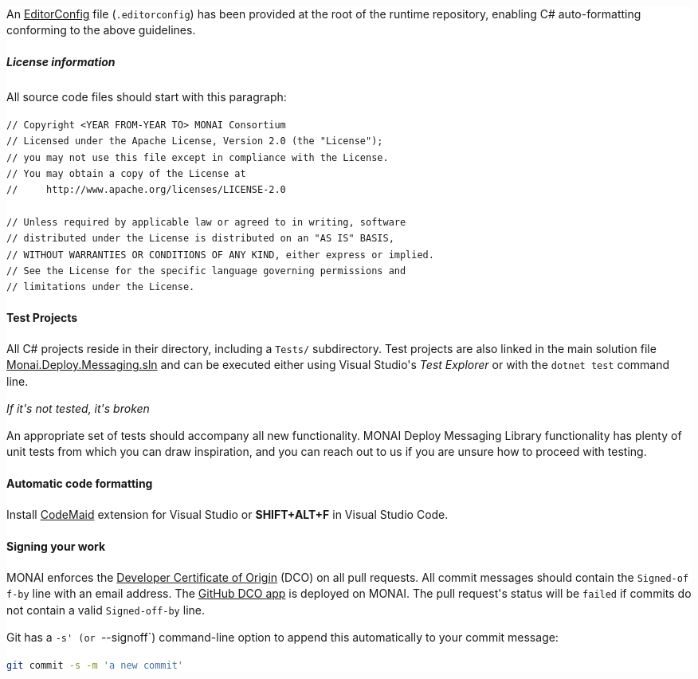 An [EditorConfig](https://editorconfig.org "EditorConfig homepage") file (`.editorconfig`) has been provided at the root of the runtime repository, enabling C# auto-formatting conforming to the above guidelines.


##### License information

All source code files should start with this paragraph:

```
// Copyright <YEAR FROM-YEAR TO> MONAI Consortium
// Licensed under the Apache License, Version 2.0 (the "License");
// you may not use this file except in compliance with the License.
// You may obtain a copy of the License at
//     http://www.apache.org/licenses/LICENSE-2.0

// Unless required by applicable law or agreed to in writing, software
// distributed under the License is distributed on an "AS IS" BASIS,
// WITHOUT WARRANTIES OR CONDITIONS OF ANY KIND, either express or implied.
// See the License for the specific language governing permissions and
// limitations under the License.
```

#### Test Projects

All C# projects reside in their directory, including a `Tests/` subdirectory.
Test projects are also linked in the main solution file [Monai.Deploy.Messaging.sln](src/Monai.Deploy.Messaging.sln) and can be executed either using Visual Studio's *Test Explorer* or with the `dotnet test` command line.


_If it's not tested, it's broken_

An appropriate set of tests should accompany all new functionality.
MONAI Deploy Messaging Library functionality has plenty of unit tests from which you can draw inspiration, and you can reach out to us if you are unsure how to proceed with testing.


#### Automatic code formatting

Install [CodeMaid](https://marketplace.visualstudio.com/items?itemName=SteveCadwallader.CodeMaid) extension for Visual Studio or
**SHIFT+ALT+F** in Visual Studio Code.

#### Signing your work

MONAI enforces the [Developer Certificate of Origin](https://developercertificate.org/) (DCO) on all pull requests.
All commit messages should contain the `Signed-off-by` line with an email address. The [GitHub DCO app](https://github.com/apps/dco) is deployed on MONAI. The pull request's status will be `failed` if commits do not contain a valid `Signed-off-by` line.

Git has a `-s' (or `--signoff`) command-line option to append this automatically to your commit message:

```bash
git commit -s -m 'a new commit'
```
